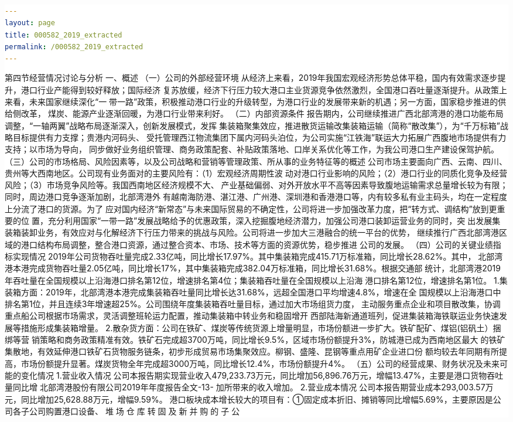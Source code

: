 ```yaml
---
layout: page
title: 000582_2019_extracted
permalink: /000582_2019_extracted
---
```


第四节经营情况讨论与分析
一、概述
（一）公司的外部经营环境
从经济上来看，2019年我国宏观经济形势总体平稳，国内有效需求逐步提升，港口行业产能得到较好释放；国际经济
复苏放缓，经济下行压力较大港口主业货源竞争依然激烈，全国港口吞吐量逐渐提升。从政策上来看，未来国家继续深化“一
带一路”政策，积极推动港口行业的升级转型，为港口行业的发展带来新的机遇；另一方面，国家稳步推进的供给侧改革，
煤炭、能源产业逐渐回暖，为港口行业带来利好。
（二）内部资源条件
报告期内，公司继续推进广西北部湾港的港口功能布局调整，“一轴两翼”战略布局逐渐深入，创新发展模式，发挥
集装箱聚集效应，推进散货运输改集装箱运输（简称“散改集”），为“千万标箱”战略目标提供有力支撑；贵港内河码头、
受托管理西江物流集团下属内河码头泊位，为公司实施“江铁海”联运大力拓展广西腹地市场提供有力支持；以市场为导向，
同步做好业务组织管理、商务政策配套、补贴政策落地、口岸关系优化等工作，为我公司港口生产建设保驾护航。
（三）公司的市场格局、风险因素等，以及公司战略和营销等管理政策、所从事的业务特征等的概述
公司市场主要面向广西、云南、四川、贵州等大西南地区。公司现有业务面对的主要风险有：（1）宏观经济周期性波
动对港口行业影响的风险；（2）港口行业的同质化竞争及经营风险；（3）市场竞争风险等。我国西南地区经济规模不大、
产业基础偏弱、对外开放水平不高等因素导致腹地运输需求总量增长较为有限；同时，周边港口竞争逐渐加剧，北部湾港外
有越南海防港、湛江港、广州港、深圳港和香港港口等，内有较多私有业主码头，均在一定程度上分流了港口的货源。为了
应对国内经济“新常态”与未来国际贸易的不确定性，公司将进一步加强改革力度，把“转方式、调结构”放到更重要的位
置，充分利用国家“一带一路”发展战略给予的优惠政策，深入挖掘腹地经济潜力，加强公司港口装卸运营业务的同时，突
出发展集装箱装卸业务，有效应对与化解经济下行压力带来的挑战与风险。公司将进一步加大三港融合的统一平台的优势，
继续推行广西北部湾港区域的港口结构布局调整，整合港口资源，通过整合资本、市场、技术等方面的资源优势，稳步推进
公司的发展。
（四）公司的关键业绩指标实现情况
2019年公司货物吞吐量完成2.33亿吨，同比增长17.97%。其中集装箱完成415.71万标准箱，同比增长28.62%。其中，
北部湾港本港完成货物吞吐量2.05亿吨，同比增长17%，其中集装箱完成382.04万标准箱，同比增长31.68%。根据交通部
统计，北部湾港2019年吞吐量在全国规模以上沿海港口排名第12位，增速排名第4位；集装箱吞吐量在全国规模以上沿海
港口排名第12位，增速排名第1位。
1.集装箱方面：2019年，北部湾港本港完成集装箱吞吐量同比增长达31.68%，远超全国港口平均增速4.8%，增速在全
国规模以上沿海港口中排名第1位，并且连续3年增速超25%。公司围绕年度集装箱吞吐量目标，通过加大市场组货力度，
主动服务重点企业和项目散改集，协调重点船公司根据市场需求，灵活调整班轮运力配置，推动集装箱中转业务和稳固增开
西部陆海新通道班列，促进集装箱海铁联运业务快速发展等措施形成集装箱增量。
2.散杂货方面：公司在铁矿、煤炭等传统货源上增量明显，市场份额进一步扩大。铁矿配矿、煤铝(铝矾土）捆绑等营
销策略和商务政策精准有效。铁矿石完成超3700万吨，同比增长9.5%，区域市场份额提升3%，防城港已成为西南地区最大
的铁矿集散地，有效延伸港口铁矿石货物服务链条，初步形成贸易市场集聚效应。柳钢、盛隆、昆钢等重点用矿企业进口份
额均较去年同期有所提高，市场份额提升显著。煤炭货物全年完成超3000万吨，同比增长12.4%，市场份额提升4%。
（五）公司的经营成果、财务状况及未来可能的变化情况
1.营业收入情况
公司本报告期实现营业收入479,233.73万元，同比增加56,896.76万元，增幅13.47%，主要是港口货物吞吐量同比增
北部湾港股份有限公司2019年年度报告全文-13-
加所带来的收入增加。
2.营业成本情况
公司本报告期营业成本293,003.57万元，同比增加25,628.88万元，增幅9.59%。
港口板块成本增长较大的项目有：①固定成本折旧、摊销等同比增幅5.69%，主要原因是公司各子公司购置港口设备、
堆
场
仓
库
转
固
及
新
并
购
的
子
公